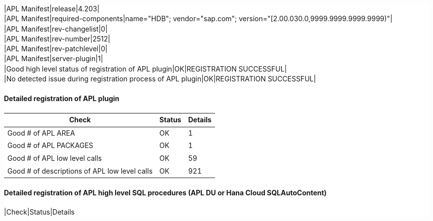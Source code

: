   |APL Manifest|release|4.203|                                                                                                                                                                                                                                                                                                               
  |APL Manifest|required-components|name="HDB"; vendor="sap.com"; version="[2.00.030.0,9999.9999.9999.9999)"|                                                                                                                                                                                                                                
  |APL Manifest|rev-changelist|0|                                                                                                                                                                                                                                                                                                            
  |APL Manifest|rev-number|2512|                                                                                                                                                                                                                                                                                                             
  |APL Manifest|rev-patchlevel|0|                                                                                                                                                                                                                                                                                                            
  |APL Manifest|server-plugin|1|                                                                                                                                                                                                                                                                                                             
  |Good high level status of registration of APL plugin|OK|REGISTRATION SUCCESSFUL|                                                                                                                                                                                                                                                          
  |No detected issue during registration process of APL plugin|OK|REGISTRATION SUCCESSFUL|                                                                                                                                                                                                                                                   
  #### Detailed registration of APL plugin                                                                                                                                                                                                                                                                                                   
  |Check|Status|Details                                                                                                                                                                                                                                                                                                                      
  |---|---|---|                                                                                                                                                                                                                                                                                                                              
  |Good # of APL AREA|OK|1|                                                                                                                                                                                                                                                                                                                  
  |Good # of APL PACKAGES|OK|1|                                                                                                                                                                                                                                                                                                              
  |Good # of APL low level calls|OK|59|                                                                                                                                                                                                                                                                                                      
  |Good # of descriptions of APL low level calls|OK|921|                                                                                                                                                                                                                                                                                     
  #### Detailed registration of APL high level SQL procedures (APL DU or Hana Cloud SQLAutoContent)                                                                                                                                                                                                                                          
  |Check|Status|Details                                                                                                                                                                                                                                                                                                                      